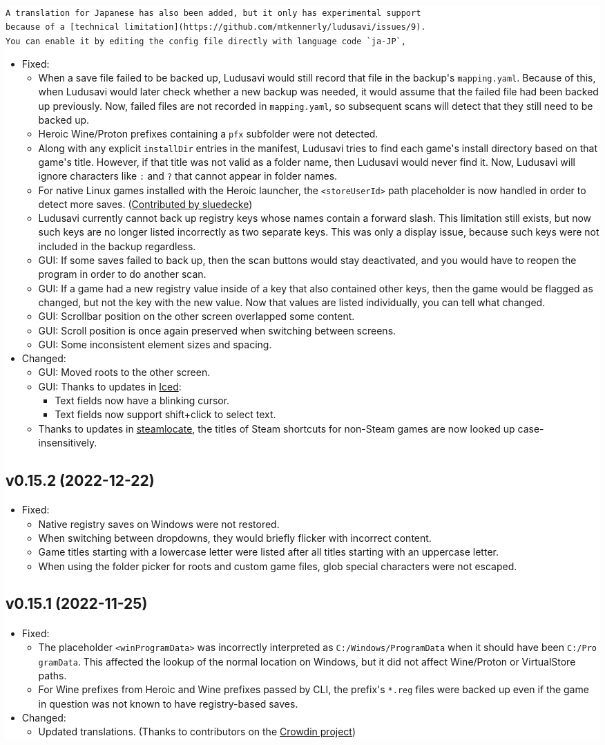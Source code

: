     A translation for Japanese has also been added, but it only has experimental support
    because of a [technical limitation](https://github.com/mtkennerly/ludusavi/issues/9).
    You can enable it by editing the config file directly with language code `ja-JP`,
* Fixed:
  * When a save file failed to be backed up,
    Ludusavi would still record that file in the backup's `mapping.yaml`.
    Because of this, when Ludusavi would later check whether a new backup was needed,
    it would assume that the failed file had been backed up previously.
    Now, failed files are not recorded in `mapping.yaml`,
    so subsequent scans will detect that they still need to be backed up.
  * Heroic Wine/Proton prefixes containing a `pfx` subfolder were not detected.
  * Along with any explicit `installDir` entries in the manifest,
    Ludusavi tries to find each game's install directory based on that game's title.
    However, if that title was not valid as a folder name, then Ludusavi would never find it.
    Now, Ludusavi will ignore characters like `:` and `?` that cannot appear in folder names.
  * For native Linux games installed with the Heroic launcher,
    the `<storeUserId>` path placeholder is now handled in order to detect more saves.
    ([Contributed by sluedecke](https://github.com/mtkennerly/ludusavi/issues/177))
  * Ludusavi currently cannot back up registry keys whose names contain a forward slash.
    This limitation still exists, but now such keys are no longer listed incorrectly as two separate keys.
    This was only a display issue, because such keys were not included in the backup regardless.
  * GUI: If some saves failed to back up, then the scan buttons would stay deactivated,
    and you would have to reopen the program in order to do another scan.
  * GUI: If a game had a new registry value inside of a key that also contained other keys,
    then the game would be flagged as changed, but not the key with the new value.
    Now that values are listed individually, you can tell what changed.
  * GUI: Scrollbar position on the other screen overlapped some content.
  * GUI: Scroll position is once again preserved when switching between screens.
  * GUI: Some inconsistent element sizes and spacing.
* Changed:
  * GUI: Moved roots to the other screen.
  * GUI: Thanks to updates in [Iced](https://github.com/iced-rs/iced):
    * Text fields now have a blinking cursor.
    * Text fields now support shift+click to select text.
  * Thanks to updates in [steamlocate](https://github.com/WilliamVenner/steamlocate-rs),
    the titles of Steam shortcuts for non-Steam games are now looked up case-insensitively.

## v0.15.2 (2022-12-22)

* Fixed:
  * Native registry saves on Windows were not restored.
  * When switching between dropdowns, they would briefly flicker with incorrect content.
  * Game titles starting with a lowercase letter were listed after all titles starting with an uppercase letter.
  * When using the folder picker for roots and custom game files, glob special characters were not escaped.

## v0.15.1 (2022-11-25)

* Fixed:
  * The placeholder `<winProgramData>` was incorrectly interpreted as
    `C:/Windows/ProgramData` when it should have been `C:/ProgramData`.
    This affected the lookup of the normal location on Windows,
    but it did not affect Wine/Proton or VirtualStore paths.
  * For Wine prefixes from Heroic and Wine prefixes passed by CLI,
    the prefix's `*.reg` files were backed up even if the game in question
    was not known to have registry-based saves.
* Changed:
  * Updated translations.
    (Thanks to contributors on the [Crowdin project](https://crowdin.com/project/ludusavi))
